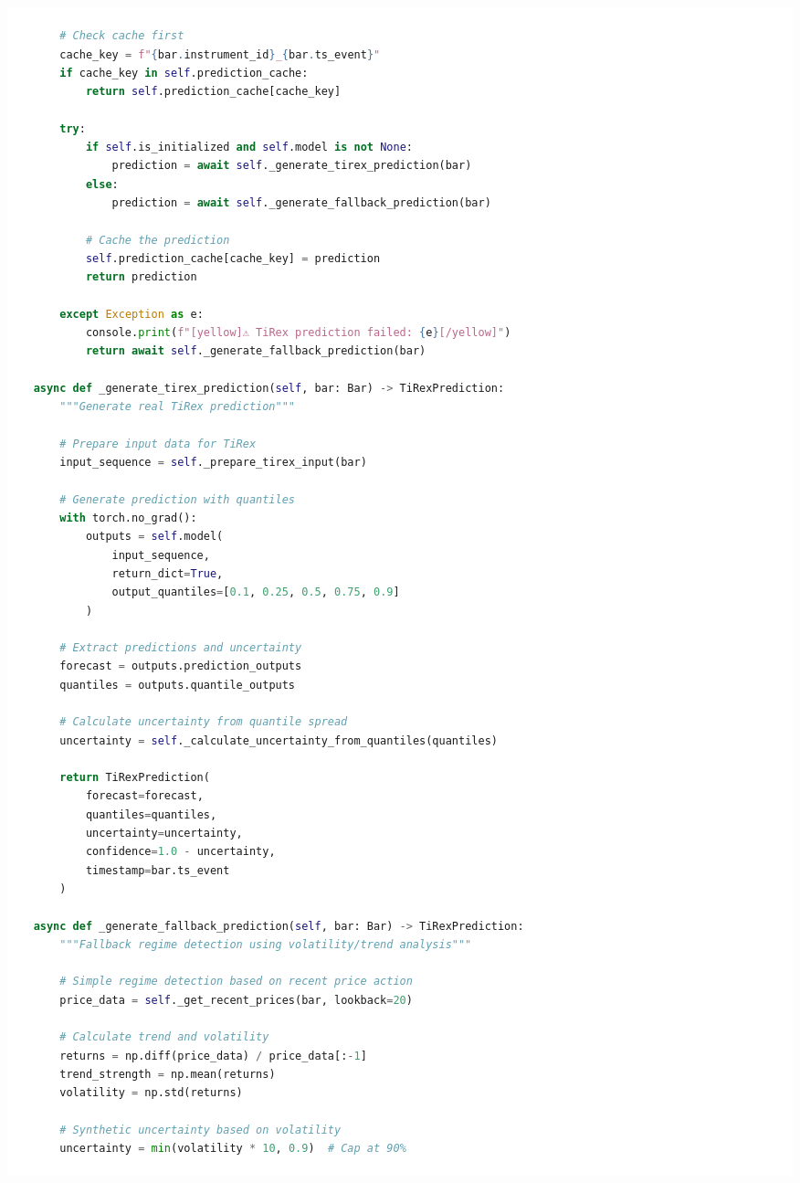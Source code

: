 ```python
        
        # Check cache first
        cache_key = f"{bar.instrument_id}_{bar.ts_event}"
        if cache_key in self.prediction_cache:
            return self.prediction_cache[cache_key]
        
        try:
            if self.is_initialized and self.model is not None:
                prediction = await self._generate_tirex_prediction(bar)
            else:
                prediction = await self._generate_fallback_prediction(bar)
                
            # Cache the prediction
            self.prediction_cache[cache_key] = prediction
            return prediction
            
        except Exception as e:
            console.print(f"[yellow]⚠️ TiRex prediction failed: {e}[/yellow]")
            return await self._generate_fallback_prediction(bar)
    
    async def _generate_tirex_prediction(self, bar: Bar) -> TiRexPrediction:
        """Generate real TiRex prediction"""
        
        # Prepare input data for TiRex
        input_sequence = self._prepare_tirex_input(bar)
        
        # Generate prediction with quantiles
        with torch.no_grad():
            outputs = self.model(
                input_sequence,
                return_dict=True,
                output_quantiles=[0.1, 0.25, 0.5, 0.75, 0.9]
            )
        
        # Extract predictions and uncertainty
        forecast = outputs.prediction_outputs
        quantiles = outputs.quantile_outputs
        
        # Calculate uncertainty from quantile spread
        uncertainty = self._calculate_uncertainty_from_quantiles(quantiles)
        
        return TiRexPrediction(
            forecast=forecast,
            quantiles=quantiles,
            uncertainty=uncertainty,
            confidence=1.0 - uncertainty,
            timestamp=bar.ts_event
        )
    
    async def _generate_fallback_prediction(self, bar: Bar) -> TiRexPrediction:
        """Fallback regime detection using volatility/trend analysis"""
        
        # Simple regime detection based on recent price action
        price_data = self._get_recent_prices(bar, lookback=20)
        
        # Calculate trend and volatility
        returns = np.diff(price_data) / price_data[:-1]
        trend_strength = np.mean(returns)
        volatility = np.std(returns)
        
        # Synthetic uncertainty based on volatility
        uncertainty = min(volatility * 10, 0.9)  # Cap at 90%
        
```